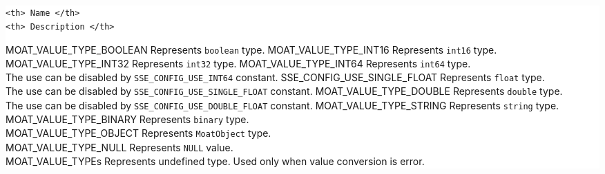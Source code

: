     <th> Name </th>
    <th> Description </th>
  </tr>
</thead>
<tbody>
  <tr>
    <td> MOAT_VALUE_TYPE_BOOLEAN </td>
    <td> Represents <code>boolean</code> type. </td>
  </tr>
  <tr>
    <td> MOAT_VALUE_TYPE_INT16 </td>
    <td> Represents <code>int16</code> type. </td>
  </tr>
  <tr>
    <td> MOAT_VALUE_TYPE_INT32 </td>
    <td> Represents <code>int32</code> type. </td>
  </tr>
  <tr>
    <td> MOAT_VALUE_TYPE_INT64 </td>
    <td> Represents <code>int64</code> type.<br />
      The use can be disabled by <code>SSE_CONFIG_USE_INT64</code> constant. </td>
  </tr>
  <tr>
    <td> SSE_CONFIG_USE_SINGLE_FLOAT </td>
    <td> Represents <code>float</code> type.<br />
      The use can be disabled by <code>SSE_CONFIG_USE_SINGLE_FLOAT</code> constant. </td>
  </tr>
  <tr>
    <td> MOAT_VALUE_TYPE_DOUBLE </td>
    <td> Represents <code>double</code> type.<br />
      The use can be disabled by <code>SSE_CONFIG_USE_DOUBLE_FLOAT</code> constant. </td>
  </tr>
  <tr>
    <td> MOAT_VALUE_TYPE_STRING </td>
    <td> Represents <code>string</code> type.<br /></td>
  </tr>
  <tr>
    <td> MOAT_VALUE_TYPE_BINARY </td>
    <td> Represents <code>binary</code> type.<br /></td>
  </tr>
  <tr>
    <td> MOAT_VALUE_TYPE_OBJECT </td>
    <td> Represents <code>MoatObject</code> type.<br /></td>
  </tr>
  <tr>
    <td> MOAT_VALUE_TYPE_NULL </td>
    <td> Represents <code>NULL</code> value.<br /></td>
  </tr>
  <tr>
    <td> MOAT_VALUE_TYPEs </td>
    <td> Represents undefined type. Used only when value conversion is error. </td>
  </tr>
</tbody>
</table>
